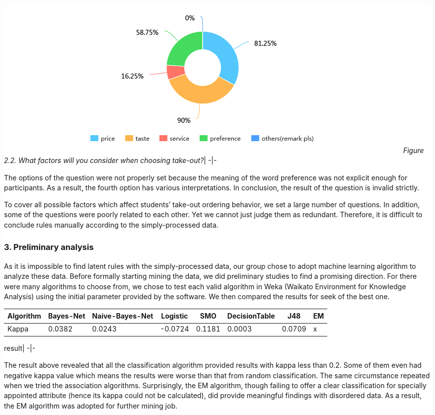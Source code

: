 

![res2.png](res2.png)
_Figure 2.2. What factors will you consider when choosing take-out?_| 
-|-

The options of the question were not properly set because the meaning of the word preference was not explicit enough for participants. As a result, the fourth option has various interpretations.  In conclusion, the result of the question is invalid strictly.

To cover all possible factors which affect students’ take-out ordering behavior, we set a large number of questions. In addition, some of the questions were poorly related to each other. Yet we cannot just judge them as redundant.  Therefore, it is difficult to conclude rules manually according to the simply-processed data.

### 3. Preliminary analysis

As it is impossible to find latent rules with the simply-processed data, our group chose to adopt machine learning algorithm to analyze these data. Before formally starting mining the data, we did preliminary studies to find a promising direction. For there were many algorithms to choose from, we chose to test each valid algorithm in Weka (Waikato Environment for Knowledge Analysis) using the initial parameter provided by the software. We then compared the results for seek of the best one.

|Algorithm|Bayes-Net|Naive-Bayes-Net|Logistic|SMO|DecisionTable|J48|EM|
|-|-|-|-|-|-|-|-|
|Kappa|0.0382|0.0243|-0.0724|0.1181|0.0003|0.0709|x|

result|
-|-

The result above revealed that all the classification algorithm provided results with kappa less than 0.2. Some of them even had negative kappa value which means the results were worse than that from random classification. The same circumstance repeated when we tried the association algorithms. Surprisingly, the EM algorithm, though failing to offer a clear classification for specially appointed attribute (hence its kappa could not be calculated), did provide meaningful findings with disordered data. As a result, the EM algorithm was adopted for further mining job. 
